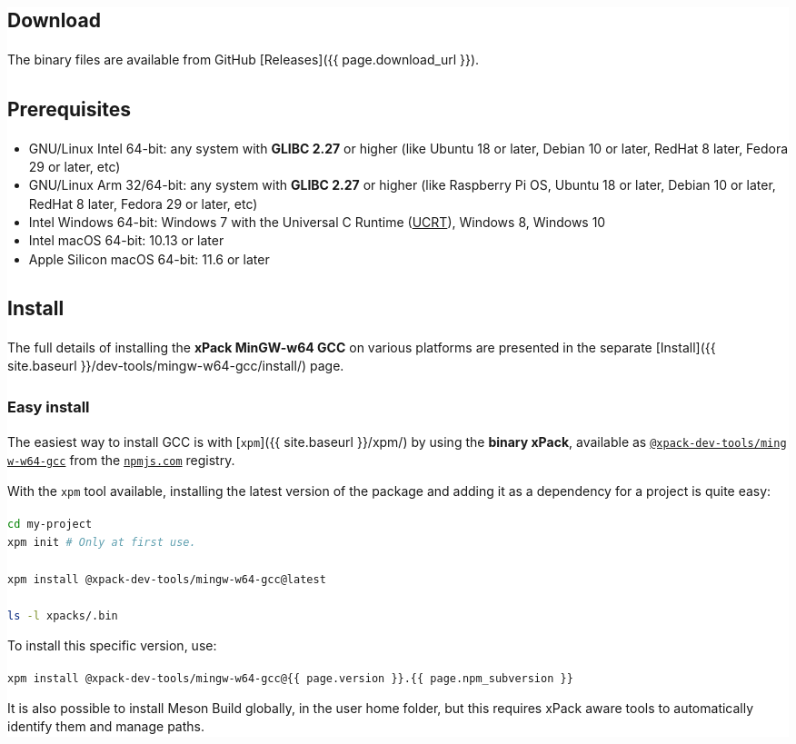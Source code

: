 ## Download

The binary files are available from GitHub [Releases]({{ page.download_url }}).

## Prerequisites

- GNU/Linux Intel 64-bit: any system with **GLIBC 2.27** or higher
  (like Ubuntu 18 or later, Debian 10 or later, RedHat 8 later,
  Fedora 29 or later, etc)
- GNU/Linux Arm 32/64-bit: any system with **GLIBC 2.27** or higher
  (like Raspberry Pi OS, Ubuntu 18 or later, Debian 10 or later, RedHat 8 later,
  Fedora 29 or later, etc)
- Intel Windows 64-bit: Windows 7 with the Universal C Runtime
  ([UCRT](https://support.microsoft.com/en-us/topic/update-for-universal-c-runtime-in-windows-c0514201-7fe6-95a3-b0a5-287930f3560c)),
  Windows 8, Windows 10
- Intel macOS 64-bit: 10.13 or later
- Apple Silicon macOS 64-bit: 11.6 or later

## Install

The full details of installing the **xPack MinGW-w64 GCC** on various platforms
are presented in the separate
[Install]({{ site.baseurl }}/dev-tools/mingw-w64-gcc/install/) page.

### Easy install

The easiest way to install GCC is with
[`xpm`]({{ site.baseurl }}/xpm/)
by using the **binary xPack**, available as
[`@xpack-dev-tools/mingw-w64-gcc`](https://www.npmjs.com/package/@xpack-dev-tools/mingw-w64-gcc)
from the [`npmjs.com`](https://www.npmjs.com) registry.

With the `xpm` tool available, installing
the latest version of the package and adding it as
a dependency for a project is quite easy:

```sh
cd my-project
xpm init # Only at first use.

xpm install @xpack-dev-tools/mingw-w64-gcc@latest

ls -l xpacks/.bin
```

To install this specific version, use:

```sh
xpm install @xpack-dev-tools/mingw-w64-gcc@{{ page.version }}.{{ page.npm_subversion }}
```

It is also possible to install Meson Build globally, in the user home folder,
but this requires xPack aware tools to automatically identify them and
manage paths.
